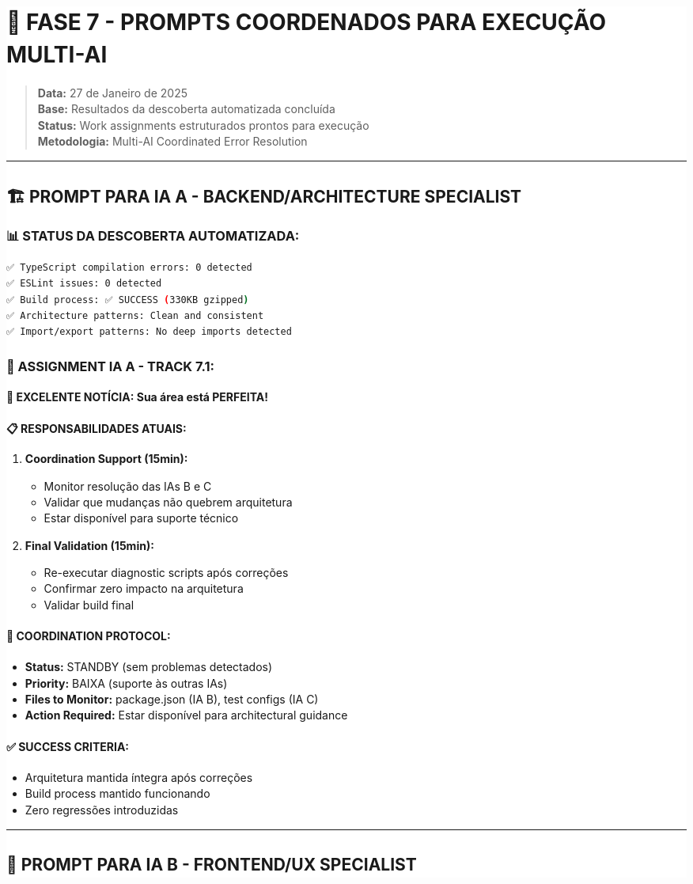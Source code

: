 # 🤖 FASE 7 - PROMPTS COORDENADOS PARA EXECUÇÃO MULTI-AI

> **Data:** 27 de Janeiro de 2025  
> **Base:** Resultados da descoberta automatizada concluída  
> **Status:** Work assignments estruturados prontos para execução  
> **Metodologia:** Multi-AI Coordinated Error Resolution

---

## 🏗️ **PROMPT PARA IA A - BACKEND/ARCHITECTURE SPECIALIST**

### **📊 STATUS DA DESCOBERTA AUTOMATIZADA:**
```bash
✅ TypeScript compilation errors: 0 detected
✅ ESLint issues: 0 detected  
✅ Build process: ✅ SUCCESS (330KB gzipped)
✅ Architecture patterns: Clean and consistent
✅ Import/export patterns: No deep imports detected
```

### **🎯 ASSIGNMENT IA A - TRACK 7.1:**

**🚀 EXCELENTE NOTÍCIA: Sua área está PERFEITA!**

#### **📋 RESPONSABILIDADES ATUAIS:**
1. **Coordination Support (15min):**
   - Monitor resolução das IAs B e C
   - Validar que mudanças não quebrem arquitetura
   - Estar disponível para suporte técnico

2. **Final Validation (15min):**
   - Re-executar diagnostic scripts após correções
   - Confirmar zero impacto na arquitetura
   - Validar build final

#### **🤝 COORDINATION PROTOCOL:**
- **Status:** STANDBY (sem problemas detectados)
- **Priority:** BAIXA (suporte às outras IAs)
- **Files to Monitor:** package.json (IA B), test configs (IA C)
- **Action Required:** Estar disponível para architectural guidance

#### **✅ SUCCESS CRITERIA:**
- Arquitetura mantida íntegra após correções
- Build process mantido funcionando
- Zero regressões introduzidas

---

## 🎨 **PROMPT PARA IA B - FRONTEND/UX SPECIALIST**
